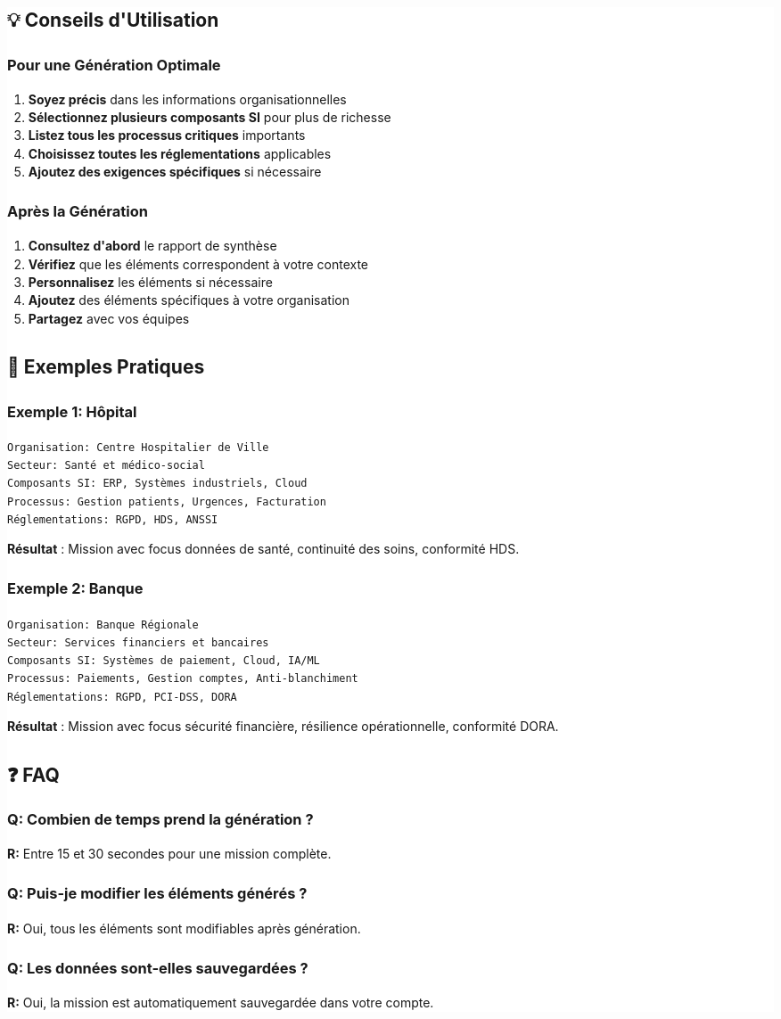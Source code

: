 ## 💡 Conseils d'Utilisation

### Pour une Génération Optimale
1. **Soyez précis** dans les informations organisationnelles
2. **Sélectionnez plusieurs composants SI** pour plus de richesse
3. **Listez tous les processus critiques** importants
4. **Choisissez toutes les réglementations** applicables
5. **Ajoutez des exigences spécifiques** si nécessaire

### Après la Génération
1. **Consultez d'abord** le rapport de synthèse
2. **Vérifiez** que les éléments correspondent à votre contexte
3. **Personnalisez** les éléments si nécessaire
4. **Ajoutez** des éléments spécifiques à votre organisation
5. **Partagez** avec vos équipes

## 🏥 Exemples Pratiques

### Exemple 1: Hôpital
```
Organisation: Centre Hospitalier de Ville
Secteur: Santé et médico-social
Composants SI: ERP, Systèmes industriels, Cloud
Processus: Gestion patients, Urgences, Facturation
Réglementations: RGPD, HDS, ANSSI
```
**Résultat** : Mission avec focus données de santé, continuité des soins, conformité HDS.

### Exemple 2: Banque
```
Organisation: Banque Régionale
Secteur: Services financiers et bancaires  
Composants SI: Systèmes de paiement, Cloud, IA/ML
Processus: Paiements, Gestion comptes, Anti-blanchiment
Réglementations: RGPD, PCI-DSS, DORA
```
**Résultat** : Mission avec focus sécurité financière, résilience opérationnelle, conformité DORA.

## ❓ FAQ

### Q: Combien de temps prend la génération ?
**R:** Entre 15 et 30 secondes pour une mission complète.

### Q: Puis-je modifier les éléments générés ?
**R:** Oui, tous les éléments sont modifiables après génération.

### Q: Les données sont-elles sauvegardées ?
**R:** Oui, la mission est automatiquement sauvegardée dans votre compte.

